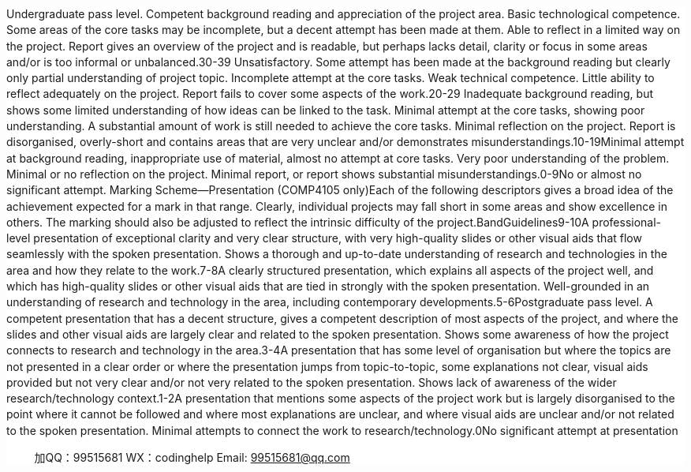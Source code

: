 Undergraduate pass level.   Competent background reading and appreciation of the project area. Basic technological competence. Some areas of the core tasks may be incomplete, but a decent attempt has been made at them. Able to reflect in a limited way on the project. Report gives an overview of the project and is readable, but perhaps lacks detail, clarity or focus in some areas and/or is too informal or unbalanced.30-39
Unsatisfactory. Some attempt has been made at the background reading but clearly only partial understanding of project topic. Incomplete attempt at the core tasks. Weak technical competence. Little ability to reflect adequately on the project. Report fails to cover some aspects of the work.20-29
Inadequate background reading, but shows some limited understanding of how ideas can be linked to the task. Minimal attempt at the core tasks, showing poor understanding. A substantial amount of work is still needed to achieve the core tasks. Minimal reflection on the project. Report is disorganised, overly-short and contains areas that are very unclear and/or demonstrates misunderstandings.10-19Minimal attempt at background reading, inappropriate use of material, almost no attempt at core tasks. Very poor understanding of the problem. Minimal or no reflection on the project. Minimal report, or report shows substantial misunderstandings.0-9No or almost no significant attempt.
Marking Scheme—Presentation (COMP4105 only)Each of the following descriptors gives a broad idea of the achievement expected for a mark in that range. Clearly, individual projects may fall short in some areas and show excellence in others. The marking should also be adjusted to reflect the intrinsic difficulty of the project.BandGuidelines9-10A professional-level presentation of exceptional clarity and very clear structure, with very high-quality slides or other visual aids that flow seamlessly with the spoken presentation. Shows a thorough and up-to-date understanding of research and technologies in the area and how they relate to the work.7-8A clearly structured presentation, which explains all aspects of the project well, and which has high-quality slides or other visual aids that are tied in strongly with the spoken presentation. Well-grounded in an understanding of research and technology in the area, including contemporary developments.5-6Postgraduate pass level. A competent presentation that has a decent structure, gives a competent description of most aspects of the project, and where the slides and other visual aids are largely clear and related to the spoken presentation. Shows some awareness of how the project connects to research and technology in the area.3-4A presentation that has some level of organisation but where the topics are not presented in a clear order or where the presentation jumps from topic-to-topic, some explanations not clear, visual aids provided but not very clear and/or not very related to the spoken presentation. Shows lack of awareness of the wider research/technology context.1-2A presentation that mentions some aspects of the project work but is largely disorganised to the point where it cannot be followed and where most explanations are unclear, and where visual aids are unclear and/or not related to the spoken presentation. Minimal attempts to connect the work to research/technology.0No significant attempt at presentation
   



         
加QQ：99515681  WX：codinghelp  Email: 99515681@qq.com
